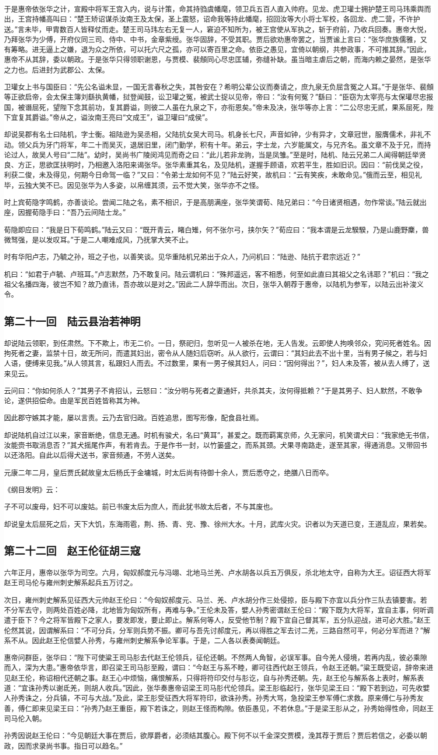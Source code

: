 于是惠帝依张华之计，宣殿中将军王宫入内，说与计策，命其持驺虞幡麾，领卫兵五百人直入帅府。见龙、虎卫瓘士拥护楚王司马玮乘舆而出，王宫持幡高叫曰：“楚王矫诏谋杀汝南王及太保，圣上震怒，诏命我等持此幡麾，招回汝等大小将士军校，各回龙、虎二营，不许护送。”言未毕，甲胄数百人皆释仗而走。楚王司马玮左右无复一人，窘迫不知所为，被王宫使从军执之，斩于府前，乃收兵回奏。惠帝大悦，乃拜张华为少傅，开府仪同三司、侍中、中书，金章紫绶。张华固辞，不受其职。贾后欲劝惠帝罢之，当贾谧上言曰：“张华庶族儒雅，又有筹略。进无逼上之嫌，退为众之所依，可以托六尺之孤，亦可以寄百里之命。依臣之愚见，宜倚以朝纲，共参政事，不可推其辞。”因此，惠帝不从其辞，委以朝政。于是张华只得领职谢恩，与贾模、裴頠同心尽忠匡辅，弥缝补缺。虽当暗主虐后之朝，而海内赖之晏然，是张华之力也。后进封为武郡公、太保。  

卫瓘女上书与国臣曰：“先公名谥未显，一国无言春秋之失，其咎安在？希明公辈公议而奏请之，庶九泉无负屈含冤之人耳。”于是张华、裴頠等正欲启帝，会太保主簿刘繇执黄幡，挝登闻鼓，讼卫瓘之冤，被武士捉以见帝，帝曰：“汝有何冤？”繇曰：“臣窃为太宰亮与太保瓘尽忠报国，被谮屈死，望陛下念其前功，复其爵谥，则彼二人虽在九泉之下，亦衔恩矣。”帝未及决，张华等亦上言：“二公尽忠无贰，果系屈死，陛下宜复其爵谥。”帝从之，谥汝南王亮曰“文成王”，谥卫瓘曰“成侯”。  

却说吴郡有名士曰陆机，字士衡。祖陆逊为吴丞相，父陆抗女吴大司马。机身长七尺，声音如钟，少有异才，文章冠世，服膺儒术，非礼不动。领父兵为牙门将军，年二十而吴灭，退居旧里，闭门勤学，积有十年。弟云，字士龙，六岁能属文，与兄齐名。虽文章不及于兄，而持论过人，故吴人号曰“二陆”。幼时，吴尚书广陵闵鸿见而奇之曰：“此儿若非龙驹，当是凤雏。”至是时，陆机、陆云兄弟二人闻得朝廷举贤良、方正，思欲匡扶明时，乃相邀入洛阳来谒张华。张华素重其名，及见陆机，遂握手顾语，欢若平生，胜如旧识。因曰：“前伐吴之役，利获二俊，未及得见，何期今日命驾一临？”又曰：“令弟士龙如何不见？”陆云好笑，故机曰：“云有笑疾，未敢命见。”俄而云至，相见礼毕，云独大笑不已。因见张华为人多姿，以帛缠其须，云不觉大笑，张华亦不之怪。  

时上宾荀隐字鸣鹤，亦善谈论。尝闻二陆之名，素不相识，于是高朋满座，张华笑谓荀、陆兄弟曰：“今日诸贤相遇，勿作常谈。”陆云就出座，因握荀隐手曰：“吾乃云间陆士龙。”  

荀隐即应曰：“我是日下荀鸣鹤。”陆云又曰：“既开青云，睹白雉，何不张尔弓，挟尔矢？”荀应曰：“我本谓是云龙騤騤，乃是山鹿野麇，兽微驽强，是以发叹耳。”于是二人嘲难成风，乃抚掌大笑不止。  

时有华阳卢志，乃毓之孙，班之子也，以善笑谈。见华重陆机兄弟出于众人，乃问机曰：“陆逊、陆抗于君宗远近？”  

机曰：“如君于卢毓、卢班耳。”卢志默然，乃不敢复问。陆云谓机曰：“殊邦遥远，客不相悉，何至如此直曰其祖父之名讳耶？”机曰：“我之祖父名播四海，彼岂不知？故乃直讳，吾亦故以是对之。”因此二人辞华而出。次日，张华入朝荐于惠帝，以陆机为参军，以陆云出补浚义令。  

## 第二十一回　陆云县治若神明  

却说陆云领职，到任肃然。下不欺上，市无二价。一日，祭祀归，忽听见一人被杀在地，无人告发。云即使人拘唤邻众，究问死者姓名。因拘死者之妻，监禁十日，故无所问，而遣其妇出，密令从人随妇后窃听。从人欲行，云谓曰：“其妇此去不出十里，当有男子候之，若与妇人语，便缚来见我。”从人领其言，私跟妇人而去。不过数里，果有一男子候其妇人，问曰：“因何得出？”，妇人未及答，被从去人缚了，送来见云。  

云问曰：“你如何杀人？”其男子不肯招认，云怒曰：“汝分明与死者之妻通奸，共杀其夫，汝何得抵赖？”于是其男子、妇人默然，不敢争论，遂供招偿命。由是军民百姓皆称其为神。  

因此郡守嫉其才能，屡以言责。云乃去官归政。百姓追思，图写形像，配食县社焉。  

却说陆机自过江以来，家音断绝，信息无通。时机有骏犬，名曰“黄耳”，甚爱之。既而羁寓京师，久无家问，机笑谓犬曰：“我家绝无书信，汝能赍书取消息否？”其犬摇尾作声，有若肯去。于是作书一封，以竹篓盛之，而系其颈。犬果寻南路走，遂至其家，得通消息。又带回书以还洛阳。自此以后得犬送书，家音频通，不劳人送矣。  

元康二年二月，皇后贾氏弑故皇太后杨氏于金墉城，时太后尚有待御十余人，贾后悉夺之，绝膳八日而卒。  

《纲目发明》云：  

子不可以废母，妇不可以废姑。前已书废太后为庶人，而此犹书故太后者，不与其废也。  

却说皇太后屈死之后，天下大饥，东海雨雹，荆、扬、青、兖、豫、徐州大水。十月，武库火灾。识者以为天道已变，王道乱应，果若矣。  

## 第二十二回　赵王伦征胡三寇  

六年正月，惠帝以张华为司空。六月，匈奴郝度元与冯翊、北地马兰羌、卢水胡各以兵五万俱反，杀北地太守，自称为大王。诏征西大将军赵王司马伦与雍州刺史解系起兵五万讨之。  

次日，雍州刺史解系见征西大元帅赵王伦曰：“今匈奴郝度元、马兰、羌、卢水胡分作三处侵掠，臣与殿下亦宜以兵分作三队去镇要害。若不分军去守，则两处百姓必降，北地皆为匈奴所有，再难与争。”王伦未及答，嬖人孙秀密谓赵王伦曰：“殿下既为大将军，宜自主事，何听调遣于臣下？今之将军皆殿下之家人，要发即发，要止即止。解系何等人，反受他节制？殿下宜自己督其军，五分队迎战，进可必大胜。”赵王伦然其说，因谓解系曰：“不可分兵，分军则兵势不振。卿可与吾先讨郝度元，再以得胜之军去讨二羌，三路自然可平，何必分军而进？”解系不从。因此赵王伦信嬖人孙秀，与雍州刺史解系争论军事。于是，二人各以表奏闻朝廷。  

惠帝问群臣，张华曰：“陛下可使粱王司马肜去代赵王伦领兵，征伦还朝。不然两人角智，必误军事。自今羌人侵境，若再内乱，彼必乘隙而入，深为大患。”惠帝依华言，即召梁王司马肜至殿，谓曰：“今赵王与系不睦，卿可往西代赵王领兵，令赵王还朝。”粱王既受诏，辞帝来进见赵王伦，称诏相代还朝之事。赵王心中烦恼，痛恨解系，只得将符印交付与肜讫，自与孙秀还朝。先，赵王伦与解系各上表时，解系表道：“宜诛孙秀以谢氐羌，则胡人收兵。”因此，张华奏惠帝诏梁王司马肜代伦领兵。梁王肜临起行，张华见梁王曰：“殿下若到边，可先收嬖人孙秀诛之，分兵镇，不可与大战。”及此，梁王肜受征西大将军符印，欲诛孙秀。孙秀大骂，急投梁王参军傅仁求救。原来傅仁与孙秀友善，傅仁即来见梁王曰：“孙秀乃赵王重臣，殿下若诛之，则赵王怪而构隙。依臣愚见，不若休息。”于是梁王肜从之，孙秀始得性命，同赵王司马伦入朝。  

孙秀因说赵王伦曰：“今见朝廷大事在贾后，欲厚爵者，必须结其腹心。殿下何不以千金深交贾模，浼其荐于贾后？贾后若信之，必委以朝政，因而求录尚书事。指日可以趋名。”  

